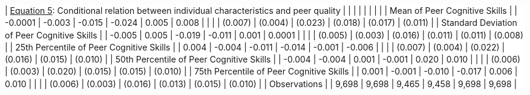 | [Equation 5](https://arxiv.org/html/2510.11973v1#S3.Ex5 "Equation 5 ‣ 3.2 Evidence on the Validity of the Identifying Assumption ‣ 3 Empirical Strategy ‣ Beyond Test Scores: How Academic Rank Shapes Long-Term OutcomesWe are grateful to Massimiliano Bratti, Margherita Fort, Rigissa Megalokonomou, Birgitta Rabe, Daniela Sonedda, and especially Emma Duchini and Ingo Isphording for the precious feedback and suggestions provided on this study. We also appreciate the constructive comments from participants at the 2024 Workshop in Economics of Education and Policy (WEEP), the 2024 EEA-ESEM Conference, and seminar attendees at ISER, Curtin University, and Monash University. We thank Heather Clark (University of Aberdeen) and the team at the Grampian Data Safe Haven (DaSH) for their assistance with data access and management. The findings and opinions expressed in this paper are solely our own and do not necessarily reflect those of DaSH or the University of Aberdeen. We acknowledge funding from the ESRC Research Centre on Micro-Social Change (MiSoC), award number ES/S012486/1. This paper also benefited from the use of OpenAI’s ChatGPT for brainstorming, drafting, and writing assistance. All errors are our own. †Institute for Social and Economic Research, University of Essex. Email: edelbono@essex.ac.uk ‡Institute for Social and Economic Research, University of Essex. Email: ajholf@essex.ac.uk §Department of Economics, Monash University. Email: tommaso.sartori@monash.edu"): Conditional relation between individual characteristics and peer quality | | | | | | | |
| Mean of Peer Cognitive Skills |  | -0.0001 | -0.003 | -0.015 | -0.024 | 0.005 | 0.008 |
|  |  | (0.007) | (0.004) | (0.023) | (0.018) | (0.017) | (0.011) |
| Standard Deviation of Peer Cognitive Skills |  | -0.005 | 0.005 | -0.019 | -0.011 | 0.001 | 0.0001 |
|  |  | (0.005) | (0.003) | (0.016) | (0.011) | (0.011) | (0.008) |
| 25th Percentile of Peer Cognitive Skills |  | 0.004 | -0.004 | -0.011 | -0.014 | -0.001 | -0.006 |
|  |  | (0.007) | (0.004) | (0.022) | (0.016) | (0.015) | (0.010) |
| 50th Percentile of Peer Cognitive Skills |  | -0.004 | -0.004 | 0.001 | -0.001 | 0.020 | 0.010 |
|  |  | (0.006) | (0.003) | (0.020) | (0.015) | (0.015) | (0.010) |
| 75th Percentile of Peer Cognitive Skills |  | 0.001 | -0.001 | -0.010 | -0.017 | 0.006 | 0.010 |
|  |  | (0.006) | (0.003) | (0.016) | (0.013) | (0.015) | (0.010) |
| Observations |  | 9,698 | 9,698 | 9,465 | 9,458 | 9,698 | 9,698 |
